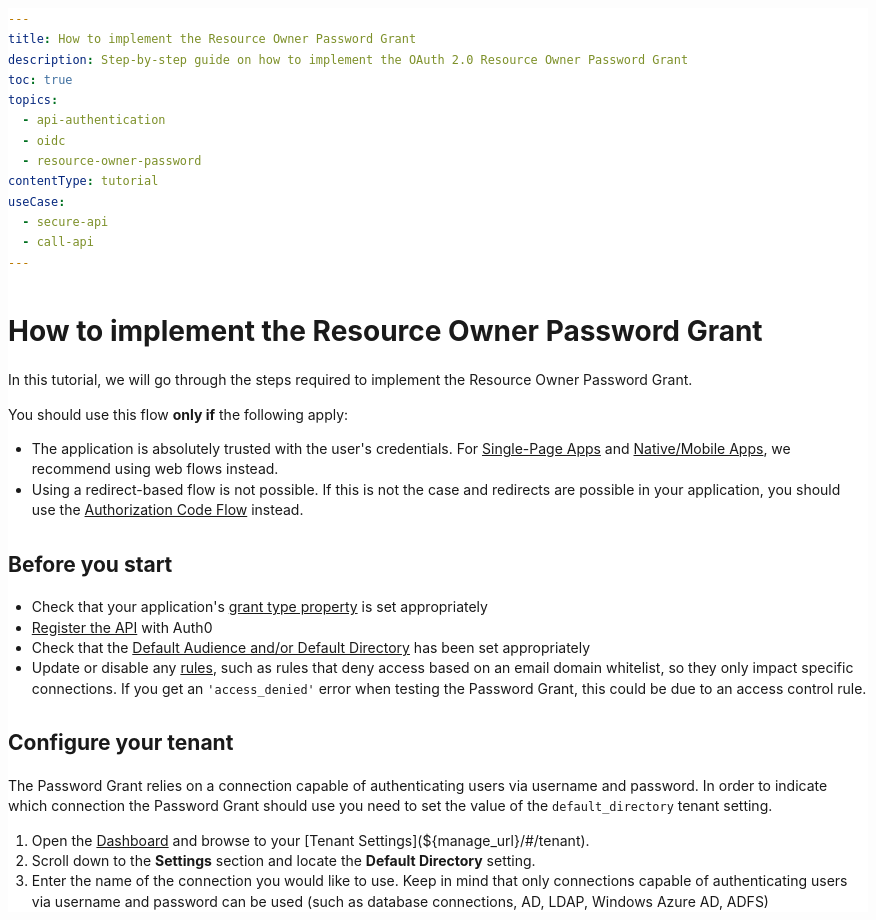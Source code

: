 ```yaml
---
title: How to implement the Resource Owner Password Grant
description: Step-by-step guide on how to implement the OAuth 2.0 Resource Owner Password Grant
toc: true
topics:
  - api-authentication
  - oidc
  - resource-owner-password
contentType: tutorial
useCase:
  - secure-api
  - call-api
---
```

# How to implement the Resource Owner Password Grant

In this tutorial, we will go through the steps required to implement the Resource Owner Password Grant.

You should use this flow **only if** the following apply:
- The application is absolutely trusted with the user's credentials. For [Single-Page Apps](/flows/concepts/implicit) and [Native/Mobile Apps](/flows/concepts/auth-code-pkce), we recommend using web flows instead.
- Using a redirect-based flow is not possible. If this is not the case and redirects are possible in your application, you should use the [Authorization Code Flow](/flows/concepts/auth-code) instead.

## Before you start

* Check that your application's [grant type property](/applications/concepts/application-grant-types) is set appropriately
* [Register the API](/apis#how-to-configure-an-api-in-auth0) with Auth0
* Check that the [Default Audience and/or Default Directory](/dashboard/dashboard-tenant-settings#api-authorization-settings) has been set appropriately
* Update or disable any [rules](/rules), such as rules that deny access based on an email domain whitelist, so they only impact specific connections. If you get an `'access_denied'` error when testing the Password Grant, this could be due to an access control rule.

## Configure your tenant

The Password Grant relies on a connection capable of authenticating users via username and password. In order to indicate which connection the Password Grant should use you need to set the value of the `default_directory` tenant setting.

1. Open the [Dashboard](${manage_url}) and browse to your [Tenant Settings](${manage_url}/#/tenant).
1. Scroll down to the __Settings__ section and locate the __Default Directory__ setting.
1. Enter the name of the connection you would like to use. Keep in mind that only connections capable of authenticating users via username and password can be used (such as database connections, AD, LDAP, Windows Azure AD, ADFS)
